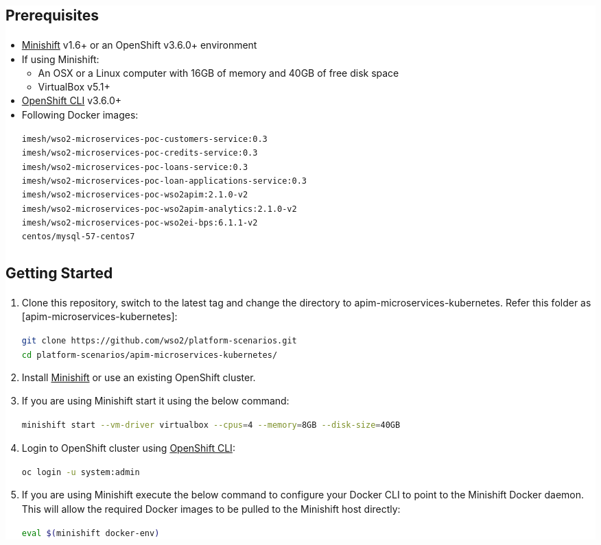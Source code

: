 ## Prerequisites

- [Minishift](https://docs.openshift.org/latest/minishift) v1.6+ or an OpenShift v3.6.0+ environment
- If using Minishift:
  - An OSX or a Linux computer with 16GB of memory and 40GB of free disk space
  - VirtualBox v5.1+
- [OpenShift CLI](https://docs.openshift.org/latest/cli_reference/get_started_cli.html#installing-the-cli) v3.6.0+
- Following Docker images:
  ````
  imesh/wso2-microservices-poc-customers-service:0.3
  imesh/wso2-microservices-poc-credits-service:0.3
  imesh/wso2-microservices-poc-loans-service:0.3
  imesh/wso2-microservices-poc-loan-applications-service:0.3
  imesh/wso2-microservices-poc-wso2apim:2.1.0-v2
  imesh/wso2-microservices-poc-wso2apim-analytics:2.1.0-v2
  imesh/wso2-microservices-poc-wso2ei-bps:6.1.1-v2
  centos/mysql-57-centos7
  ````

## Getting Started

1. Clone this repository, switch to the latest tag and change the directory to apim-microservices-kubernetes. Refer this folder as [apim-microservices-kubernetes]:

   ````bash
   git clone https://github.com/wso2/platform-scenarios.git
   cd platform-scenarios/apim-microservices-kubernetes/
   ````
   
2. Install [Minishift](https://docs.openshift.org/latest/minishift/getting-started/index.html) or use an existing 
OpenShift cluster.

3. If you are using Minishift start it using the below command:
   
   ````bash
   minishift start --vm-driver virtualbox --cpus=4 --memory=8GB --disk-size=40GB
   ````

4. Login to OpenShift cluster using [OpenShift CLI](https://docs.openshift.org/latest/cli_reference/get_started_cli.html#installing-the-cli):

   ````bash
   oc login -u system:admin
   ````

5. If you are using Minishift execute the below command to configure your Docker CLI to point to the Minishift Docker 
daemon. This will allow the required Docker images to be pulled to the Minishift host directly:

   ````bash
   eval $(minishift docker-env)
   ````
